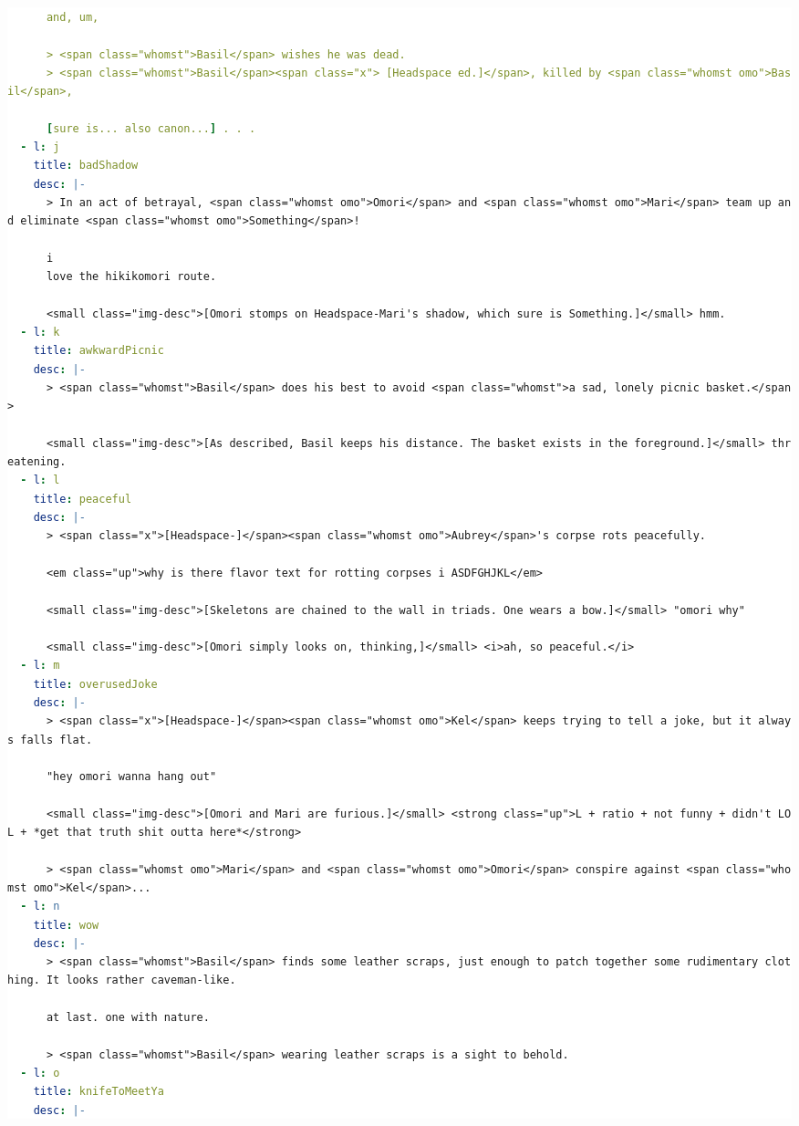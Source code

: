 ```yaml
      and, um,
      
      > <span class="whomst">Basil</span> wishes he was dead.  
      > <span class="whomst">Basil</span><span class="x"> [Headspace ed.]</span>, killed by <span class="whomst omo">Basil</span>,
      
      [sure is... also canon...] . . .
  - l: j
    title: badShadow
    desc: |-
      > In an act of betrayal, <span class="whomst omo">Omori</span> and <span class="whomst omo">Mari</span> team up and eliminate <span class="whomst omo">Something</span>!
      
      i  
      love the hikikomori route.
      
      <small class="img-desc">[Omori stomps on Headspace-Mari's shadow, which sure is Something.]</small> hmm.
  - l: k
    title: awkwardPicnic
    desc: |-
      > <span class="whomst">Basil</span> does his best to avoid <span class="whomst">a sad, lonely picnic basket.</span>
      
      <small class="img-desc">[As described, Basil keeps his distance. The basket exists in the foreground.]</small> threatening.
  - l: l
    title: peaceful
    desc: |-
      > <span class="x">[Headspace-]</span><span class="whomst omo">Aubrey</span>'s corpse rots peacefully.
      
      <em class="up">why is there flavor text for rotting corpses i ASDFGHJKL</em>
      
      <small class="img-desc">[Skeletons are chained to the wall in triads. One wears a bow.]</small> "omori why"
      
      <small class="img-desc">[Omori simply looks on, thinking,]</small> <i>ah, so peaceful.</i>
  - l: m
    title: overusedJoke
    desc: |-
      > <span class="x">[Headspace-]</span><span class="whomst omo">Kel</span> keeps trying to tell a joke, but it always falls flat.
      
      "hey omori wanna hang out"
      
      <small class="img-desc">[Omori and Mari are furious.]</small> <strong class="up">L + ratio + not funny + didn't LOL + *get that truth shit outta here*</strong>
      
      > <span class="whomst omo">Mari</span> and <span class="whomst omo">Omori</span> conspire against <span class="whomst omo">Kel</span>...
  - l: n
    title: wow
    desc: |-
      > <span class="whomst">Basil</span> finds some leather scraps, just enough to patch together some rudimentary clothing. It looks rather caveman-like.
      
      at last. one with nature.
      
      > <span class="whomst">Basil</span> wearing leather scraps is a sight to behold.
  - l: o
    title: knifeToMeetYa
    desc: |-
```